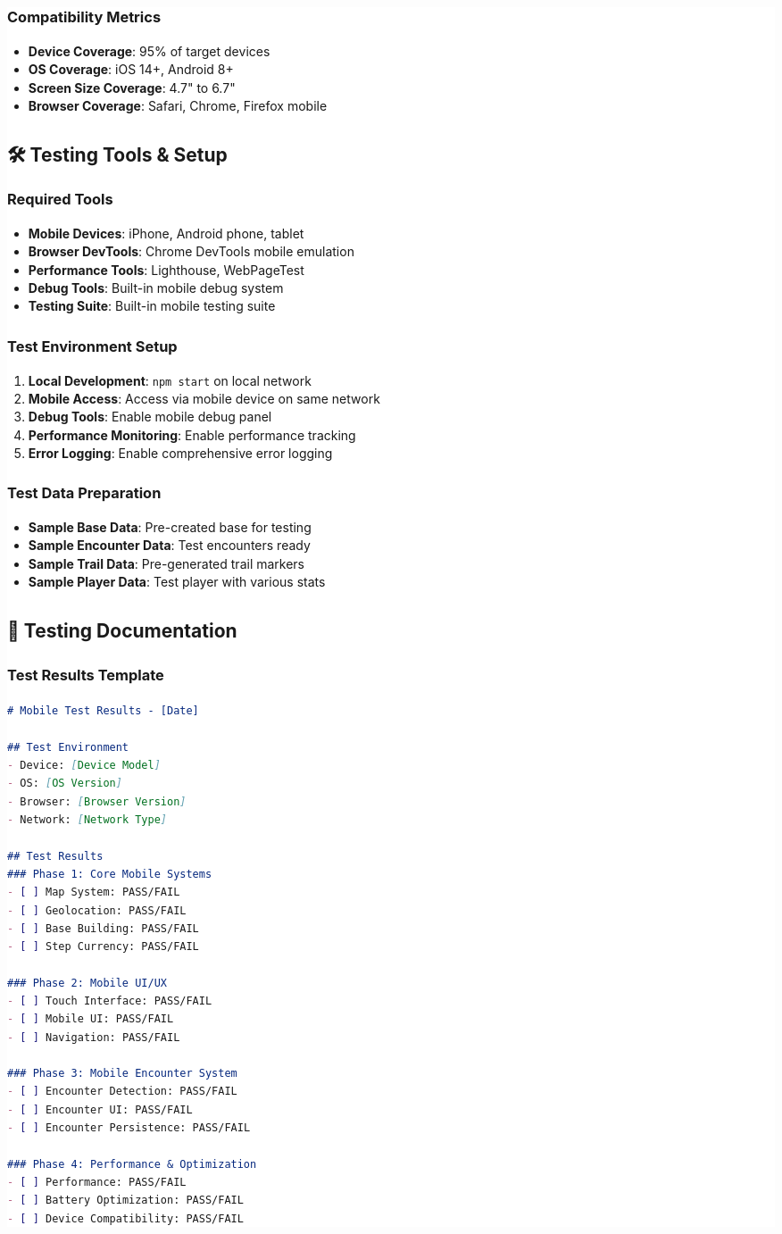 ### Compatibility Metrics
- **Device Coverage**: 95% of target devices
- **OS Coverage**: iOS 14+, Android 8+
- **Screen Size Coverage**: 4.7" to 6.7"
- **Browser Coverage**: Safari, Chrome, Firefox mobile

## 🛠️ Testing Tools & Setup

### Required Tools
- **Mobile Devices**: iPhone, Android phone, tablet
- **Browser DevTools**: Chrome DevTools mobile emulation
- **Performance Tools**: Lighthouse, WebPageTest
- **Debug Tools**: Built-in mobile debug system
- **Testing Suite**: Built-in mobile testing suite

### Test Environment Setup
1. **Local Development**: `npm start` on local network
2. **Mobile Access**: Access via mobile device on same network
3. **Debug Tools**: Enable mobile debug panel
4. **Performance Monitoring**: Enable performance tracking
5. **Error Logging**: Enable comprehensive error logging

### Test Data Preparation
- **Sample Base Data**: Pre-created base for testing
- **Sample Encounter Data**: Test encounters ready
- **Sample Trail Data**: Pre-generated trail markers
- **Sample Player Data**: Test player with various stats

## 📝 Testing Documentation

### Test Results Template
```markdown
# Mobile Test Results - [Date]

## Test Environment
- Device: [Device Model]
- OS: [OS Version]
- Browser: [Browser Version]
- Network: [Network Type]

## Test Results
### Phase 1: Core Mobile Systems
- [ ] Map System: PASS/FAIL
- [ ] Geolocation: PASS/FAIL
- [ ] Base Building: PASS/FAIL
- [ ] Step Currency: PASS/FAIL

### Phase 2: Mobile UI/UX
- [ ] Touch Interface: PASS/FAIL
- [ ] Mobile UI: PASS/FAIL
- [ ] Navigation: PASS/FAIL

### Phase 3: Mobile Encounter System
- [ ] Encounter Detection: PASS/FAIL
- [ ] Encounter UI: PASS/FAIL
- [ ] Encounter Persistence: PASS/FAIL

### Phase 4: Performance & Optimization
- [ ] Performance: PASS/FAIL
- [ ] Battery Optimization: PASS/FAIL
- [ ] Device Compatibility: PASS/FAIL
```